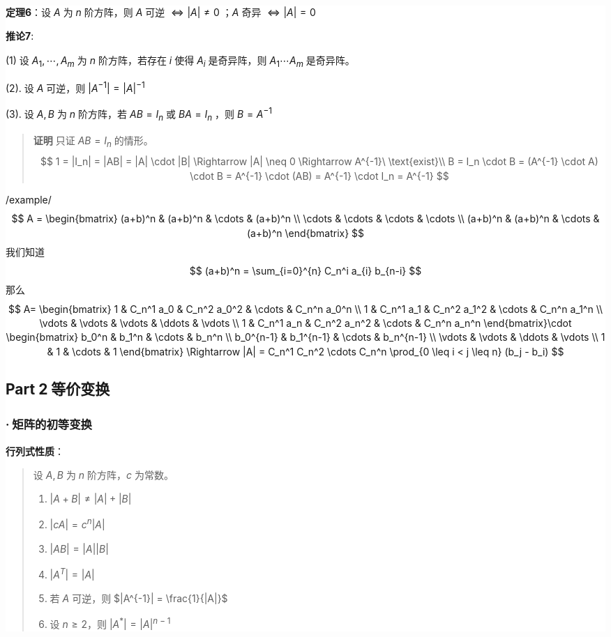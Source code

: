**定理6**：设 $A$ 为 $n$ 阶方阵，则 $A$ 可逆 $\Leftrightarrow |A| \neq 0$ ；$A$ 奇异 $\Leftrightarrow |A| = 0$ 

**推论7**:

(1) 设  $A_1, \cdots, A_m$  为 $n$ 阶方阵，若存在 $i$ 使得 $A_i$ 是奇异阵，则  $A_1 \cdots A_m$  是奇异阵。

(2). 设  $A$  可逆，则  $|A^{-1}| = |A|^{-1}$ 

(3). 设 $A, B$ 为  $n$  阶方阵，若 $AB = I_n$ 或 $BA = I_n$ ，则 $B = A^{-1}$ 

> **证明** 只证  $AB = I_n$  的情形。
> $$
> 1 = |I_n| = |AB| = |A| \cdot |B| \Rightarrow |A| \neq 0 \Rightarrow A^{-1}\ \text{exist}\\
> B = I_n \cdot B = (A^{-1} \cdot A) \cdot B = A^{-1} \cdot (AB) = A^{-1} \cdot I_n = A^{-1}
> $$

/example/
$$
A = \begin{bmatrix} (a+b)^n & (a+b)^n & \cdots & (a+b)^n \\ \cdots & \cdots & \cdots & \cdots \\ (a+b)^n & (a+b)^n & \cdots & (a+b)^n \end{bmatrix}
$$
我们知道
$$
(a+b)^n = \sum_{i=0}^{n} C_n^i a_{i} b_{n-i}
$$
那么
$$
A= \begin{bmatrix}
1 & C_n^1 a_0 & C_n^2 a_0^2 & \cdots & C_n^n a_0^n \\
1 & C_n^1 a_1 & C_n^2 a_1^2 & \cdots & C_n^n a_1^n \\
\vdots & \vdots & \vdots & \ddots & \vdots \\
1 & C_n^1 a_n & C_n^2 a_n^2 & \cdots & C_n^n a_n^n 
\end{bmatrix}\cdot
\begin{bmatrix}
b_0^n & b_1^n  & \cdots & b_n^n \\
b_0^{n-1} & b_1^{n-1}  & \cdots & b_n^{n-1} \\
\vdots &  \vdots & \ddots & \vdots \\
1 & 1 & \cdots & 1
\end{bmatrix} \Rightarrow |A| = C_n^1 C_n^2 \cdots C_n^n \prod_{0 \leq i < j \leq n} (b_j - b_i)
$$

## Part 2 等价变换

### · 矩阵的初等变换

**行列式性质**：

> 设 $A, B$ 为 $n$ 阶方阵，$c$ 为常数。
>
> 1. $|A + B| \neq |A| + |B|$
> 2. $|cA| = c^n|A|$
> 3. $|AB| = |A||B|$
> 4. $|A^T| = |A|$
>
> 5. 若 $A$ 可逆，则 $|A^{-1}| = \frac{1}{|A|}$
> 6. 设 $n \geq 2$，则 $|A^{*}| = |A|^{n-1}$

